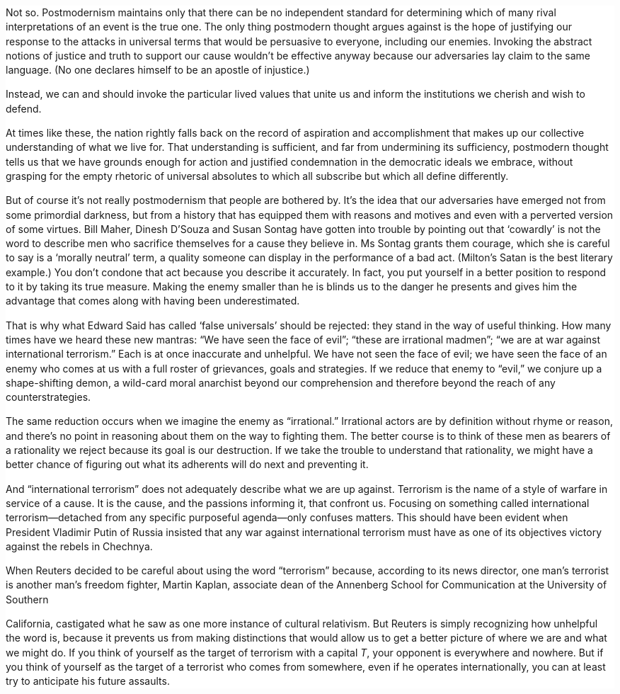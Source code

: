 Not so. Postmodernism maintains only that there can be no independent standard for determining which of many rival interpretations of an event is the true one. The only thing postmodern thought argues against is the hope of justifying our response to the attacks in universal terms that would be persuasive to everyone, including our enemies. Invoking the abstract notions of justice and truth to support our cause wouldn’t be effective anyway because our adversaries lay claim to the same language. (No one declares himself to be an apostle of injustice.)

Instead, we can and should invoke the particular lived values that unite us and inform the institutions we cherish and wish to defend.

At times like these, the nation rightly falls back on the record of aspiration and accomplishment that makes up our collective understanding of what we live for. That understanding is sufficient, and far from undermining its sufficiency, postmodern thought tells us that we have grounds enough for action and justified condemnation in the democratic ideals we embrace, without grasping for the empty rhetoric of universal absolutes to which all subscribe but which all define differently.

But of course it’s not really postmodernism that people are bothered by. It’s the idea that our adversaries have emerged not from some primordial darkness, but from a history that has equipped them with reasons and motives and even with a perverted version of some virtues. Bill Maher, Dinesh D’Souza and Susan Sontag have gotten into trouble by pointing out that ‘cowardly’ is not the word to describe men who sacrifice themselves for a cause they believe in. Ms Sontag grants them courage, which she is careful to say is a ‘morally neutral’ term, a quality someone can display in the performance of a bad act. (Milton’s Satan is the best literary example.) You don’t condone that act because you describe it accurately. In fact, you put yourself in a better position to respond to it by taking its true measure. Making the enemy smaller than he is blinds us to the danger he presents and gives him the advantage that comes along with having been underestimated.

That is why what Edward Said has called ‘false universals’ should be rejected: they stand in the way of useful thinking. How many times have we heard these new mantras: “We have seen the face of evil”; “these are irrational madmen”; “we are at war against international terrorism.” Each is at once inaccurate and unhelpful. We have not seen the face of evil; we have seen the face of an enemy who comes at us with a full roster of grievances, goals and strategies. If we reduce that enemy to “evil,” we conjure up a shape-shifting demon, a wild-card moral anarchist beyond our comprehension and therefore beyond the reach of any counterstrategies.

The same reduction occurs when we imagine the enemy as “irrational.” Irrational actors are by definition without rhyme or reason, and there’s no point in reasoning about them on the way to fighting them. The better course is to think of these men as bearers of a rationality we reject because its goal is our destruction. If we take the trouble to understand that rationality, we might have a better chance of figuring out what its adherents will do next and preventing it.

And “international terrorism” does not adequately describe what we are up against. Terrorism is the name of a style of warfare in service of a cause. It is the cause, and the passions informing it, that confront us. Focusing on something called international terrorism—detached from any specific purposeful agenda—only confuses matters. This should have been evident when President Vladimir Putin of Russia insisted that any war against international terrorism must have as one of its objectives victory against the rebels in Chechnya.

When Reuters decided to be careful about using the word “terrorism” because, according to its news director, one man’s terrorist is another man’s freedom fighter, Martin Kaplan, associate dean of the Annenberg School for Communication at the University of Southern

California, castigated what he saw as one more instance of cultural relativism. But Reuters is simply recognizing how unhelpful the word is, because it prevents us from making distinctions that would allow us to get a better picture of where we are and what we might do. If you think of yourself as the target of terrorism with a capital $T ,$ your opponent is everywhere and nowhere. But if you think of yourself as the target of a terrorist who comes from somewhere, even if he operates internationally, you can at least try to anticipate his future assaults.
